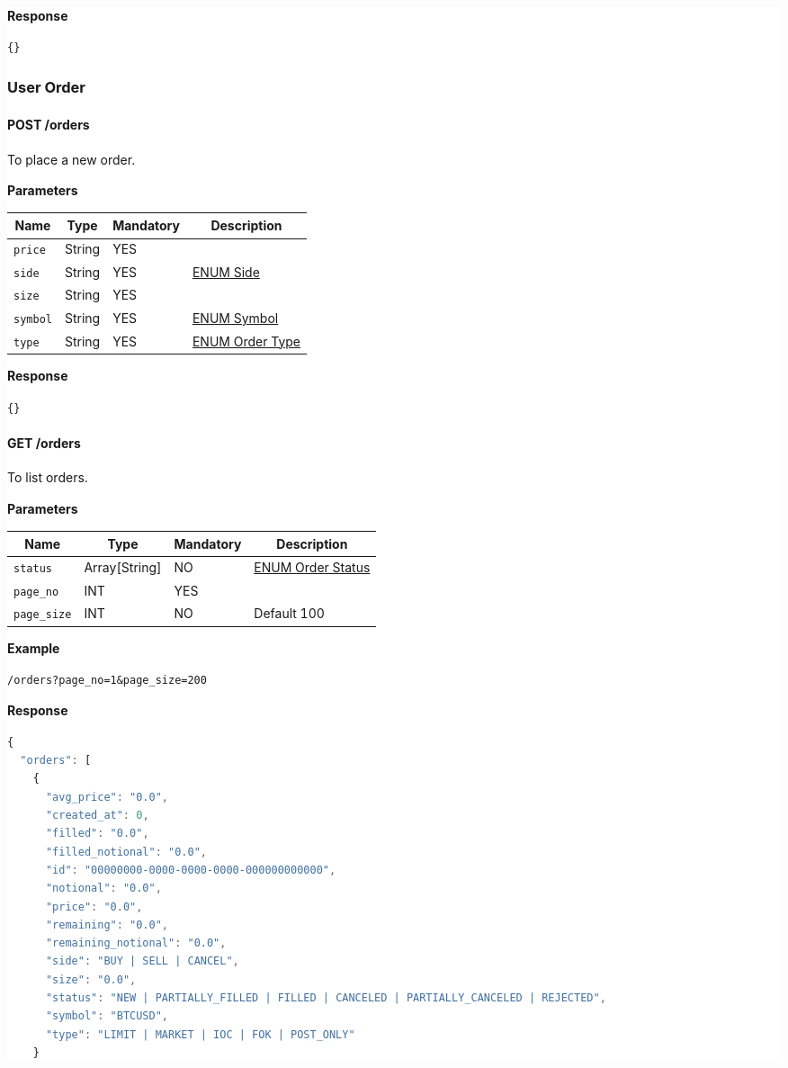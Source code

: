 **Response**

```js
{}
```

### User Order

#### POST /orders

To place a new order.

**Parameters**

| Name     | Type   | Mandatory | Description                    |
|----------|--------|-----------|--------------------------------|
| `price`  | String | YES       |                                |
| `side`   | String | YES       | [ENUM Side](#side)             |
| `size`   | String | YES       |                                |
| `symbol` | String | YES       | [ENUM Symbol](#symbol)         |
| `type`   | String | YES       | [ENUM Order Type](#order-type) |

**Response**

```js
{}
```

#### GET /orders

To list orders.

**Parameters**

| Name        | Type          | Mandatory | Description                        |
|-------------|---------------|-----------|------------------------------------|
| `status`    | Array[String] | NO        | [ENUM Order Status](#order-status) |
| `page_no`   | INT           | YES       |                                    |
| `page_size` | INT           | NO        | Default 100                        |

**Example**

`/orders?page_no=1&page_size=200`

**Response**

```js
{
  "orders": [
    {
      "avg_price": "0.0",
      "created_at": 0,
      "filled": "0.0",
      "filled_notional": "0.0",
      "id": "00000000-0000-0000-0000-000000000000",
      "notional": "0.0",
      "price": "0.0",
      "remaining": "0.0",
      "remaining_notional": "0.0",
      "side": "BUY | SELL | CANCEL",
      "size": "0.0",
      "status": "NEW | PARTIALLY_FILLED | FILLED | CANCELED | PARTIALLY_CANCELED | REJECTED",
      "symbol": "BTCUSD",
      "type": "LIMIT | MARKET | IOC | FOK | POST_ONLY"
    }
```